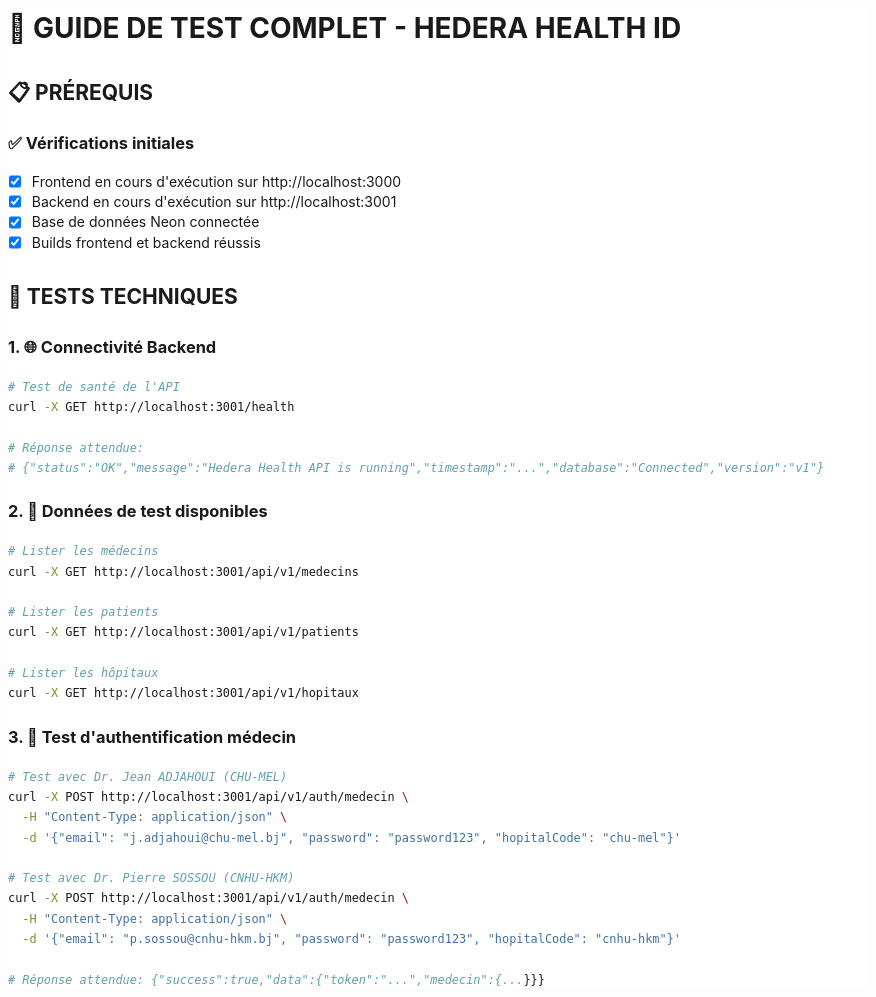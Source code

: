 # 🧪 GUIDE DE TEST COMPLET - HEDERA HEALTH ID

## 📋 PRÉREQUIS

### ✅ Vérifications initiales
- [x] Frontend en cours d'exécution sur http://localhost:3000
- [x] Backend en cours d'exécution sur http://localhost:3001
- [x] Base de données Neon connectée
- [x] Builds frontend et backend réussis

## 🔧 TESTS TECHNIQUES

### 1. 🌐 Connectivité Backend
```bash
# Test de santé de l'API
curl -X GET http://localhost:3001/health

# Réponse attendue:
# {"status":"OK","message":"Hedera Health API is running","timestamp":"...","database":"Connected","version":"v1"}
```

### 2. 🏥 Données de test disponibles
```bash
# Lister les médecins
curl -X GET http://localhost:3001/api/v1/medecins

# Lister les patients
curl -X GET http://localhost:3001/api/v1/patients

# Lister les hôpitaux
curl -X GET http://localhost:3001/api/v1/hopitaux
```

### 3. 🔐 Test d'authentification médecin
```bash
# Test avec Dr. Jean ADJAHOUI (CHU-MEL)
curl -X POST http://localhost:3001/api/v1/auth/medecin \
  -H "Content-Type: application/json" \
  -d '{"email": "j.adjahoui@chu-mel.bj", "password": "password123", "hopitalCode": "chu-mel"}'

# Test avec Dr. Pierre SOSSOU (CNHU-HKM)
curl -X POST http://localhost:3001/api/v1/auth/medecin \
  -H "Content-Type: application/json" \
  -d '{"email": "p.sossou@cnhu-hkm.bj", "password": "password123", "hopitalCode": "cnhu-hkm"}'

# Réponse attendue: {"success":true,"data":{"token":"...","medecin":{...}}}
```
